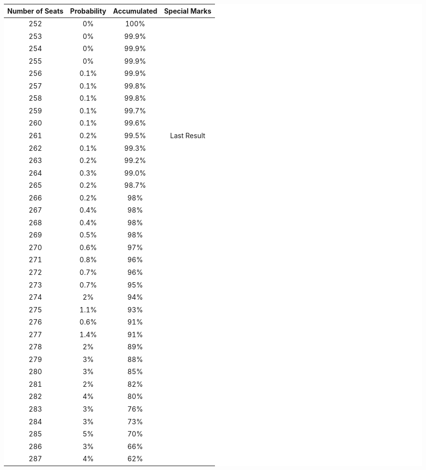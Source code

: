 | Number of Seats | Probability | Accumulated | Special Marks |
|:---------------:|:-----------:|:-----------:|:-------------:|
| 252 | 0% | 100% |  |
| 253 | 0% | 99.9% |  |
| 254 | 0% | 99.9% |  |
| 255 | 0% | 99.9% |  |
| 256 | 0.1% | 99.9% |  |
| 257 | 0.1% | 99.8% |  |
| 258 | 0.1% | 99.8% |  |
| 259 | 0.1% | 99.7% |  |
| 260 | 0.1% | 99.6% |  |
| 261 | 0.2% | 99.5% | Last Result |
| 262 | 0.1% | 99.3% |  |
| 263 | 0.2% | 99.2% |  |
| 264 | 0.3% | 99.0% |  |
| 265 | 0.2% | 98.7% |  |
| 266 | 0.2% | 98% |  |
| 267 | 0.4% | 98% |  |
| 268 | 0.4% | 98% |  |
| 269 | 0.5% | 98% |  |
| 270 | 0.6% | 97% |  |
| 271 | 0.8% | 96% |  |
| 272 | 0.7% | 96% |  |
| 273 | 0.7% | 95% |  |
| 274 | 2% | 94% |  |
| 275 | 1.1% | 93% |  |
| 276 | 0.6% | 91% |  |
| 277 | 1.4% | 91% |  |
| 278 | 2% | 89% |  |
| 279 | 3% | 88% |  |
| 280 | 3% | 85% |  |
| 281 | 2% | 82% |  |
| 282 | 4% | 80% |  |
| 283 | 3% | 76% |  |
| 284 | 3% | 73% |  |
| 285 | 5% | 70% |  |
| 286 | 3% | 66% |  |
| 287 | 4% | 62% |  |